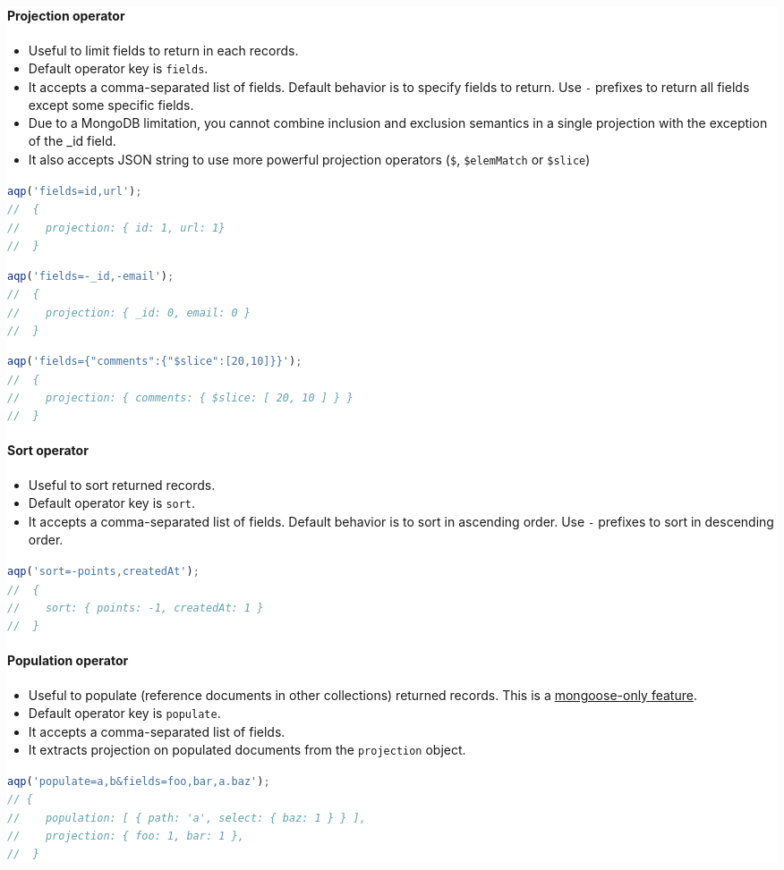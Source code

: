 #### Projection operator

- Useful to limit fields to return in each records.
- Default operator key is `fields`.
- It accepts a comma-separated list of fields. Default behavior is to specify fields to return. Use `-` prefixes to return all fields except some specific fields.
- Due to a MongoDB limitation, you cannot combine inclusion and exclusion semantics in a single projection with the exception of the \_id field.
- It also accepts JSON string to use more powerful projection operators (`$`, `$elemMatch` or `$slice`)

```js
aqp('fields=id,url');
//  {
//    projection: { id: 1, url: 1}
//  }
```

```js
aqp('fields=-_id,-email');
//  {
//    projection: { _id: 0, email: 0 }
//  }
```

```js
aqp('fields={"comments":{"$slice":[20,10]}}');
//  {
//    projection: { comments: { $slice: [ 20, 10 ] } }
//  }
```

#### Sort operator

- Useful to sort returned records.
- Default operator key is `sort`.
- It accepts a comma-separated list of fields. Default behavior is to sort in ascending order. Use `-` prefixes to sort in descending order.

```js
aqp('sort=-points,createdAt');
//  {
//    sort: { points: -1, createdAt: 1 }
//  }
```

#### Population operator

- Useful to populate (reference documents in other collections) returned records. This is a [mongoose-only feature](https://mongoosejs.com/docs/populate.html).
- Default operator key is `populate`.
- It accepts a comma-separated list of fields.
- It extracts projection on populated documents from the `projection` object.

```js
aqp('populate=a,b&fields=foo,bar,a.baz');
// {
//    population: [ { path: 'a', select: { baz: 1 } } ],
//    projection: { foo: 1, bar: 1 },
//  }
```


[npm-url]: https://npmjs.org/package/api-query-params
[npm-image]: https://img.shields.io/npm/v/api-query-params.svg?style=flat-square
[travis-url]: https://travis-ci.org/loris/api-query-params
[travis-image]: https://img.shields.io/travis/loris/api-query-params.svg?style=flat-square
[coveralls-url]: https://coveralls.io/r/loris/api-query-params
[coveralls-image]: https://img.shields.io/coveralls/loris/api-query-params.svg?style=flat-square
[depstat-url]: https://david-dm.org/loris/api-query-params
[depstat-image]: https://david-dm.org/loris/api-query-params.svg?style=flat-square
[download-badge]: http://img.shields.io/npm/dm/api-query-params.svg?style=flat-square